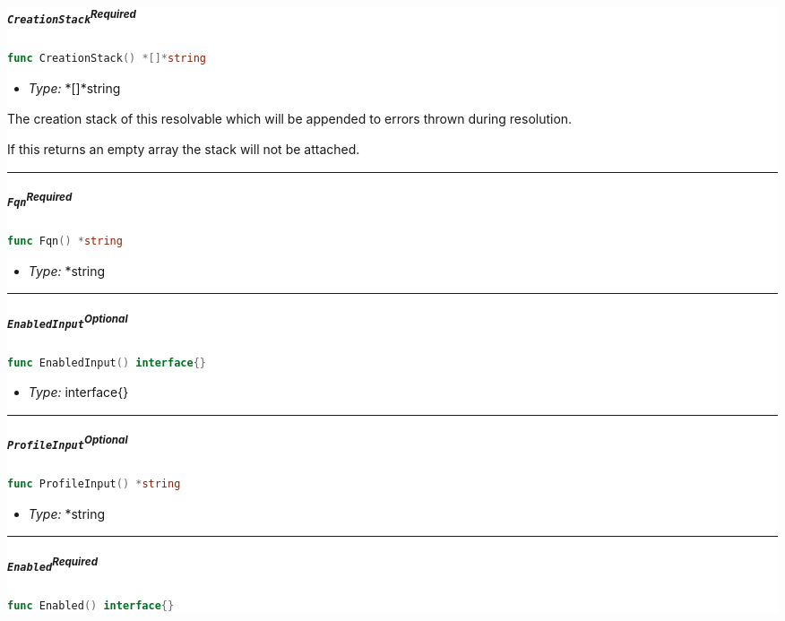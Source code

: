 
##### `CreationStack`<sup>Required</sup> <a name="CreationStack" id="rhizo-co-terraform-provider-lacework.policy.PolicyAlertingOutputReference.property.creationStack"></a>

```go
func CreationStack() *[]*string
```

- *Type:* *[]*string

The creation stack of this resolvable which will be appended to errors thrown during resolution.

If this returns an empty array the stack will not be attached.

---

##### `Fqn`<sup>Required</sup> <a name="Fqn" id="rhizo-co-terraform-provider-lacework.policy.PolicyAlertingOutputReference.property.fqn"></a>

```go
func Fqn() *string
```

- *Type:* *string

---

##### `EnabledInput`<sup>Optional</sup> <a name="EnabledInput" id="rhizo-co-terraform-provider-lacework.policy.PolicyAlertingOutputReference.property.enabledInput"></a>

```go
func EnabledInput() interface{}
```

- *Type:* interface{}

---

##### `ProfileInput`<sup>Optional</sup> <a name="ProfileInput" id="rhizo-co-terraform-provider-lacework.policy.PolicyAlertingOutputReference.property.profileInput"></a>

```go
func ProfileInput() *string
```

- *Type:* *string

---

##### `Enabled`<sup>Required</sup> <a name="Enabled" id="rhizo-co-terraform-provider-lacework.policy.PolicyAlertingOutputReference.property.enabled"></a>

```go
func Enabled() interface{}
```
